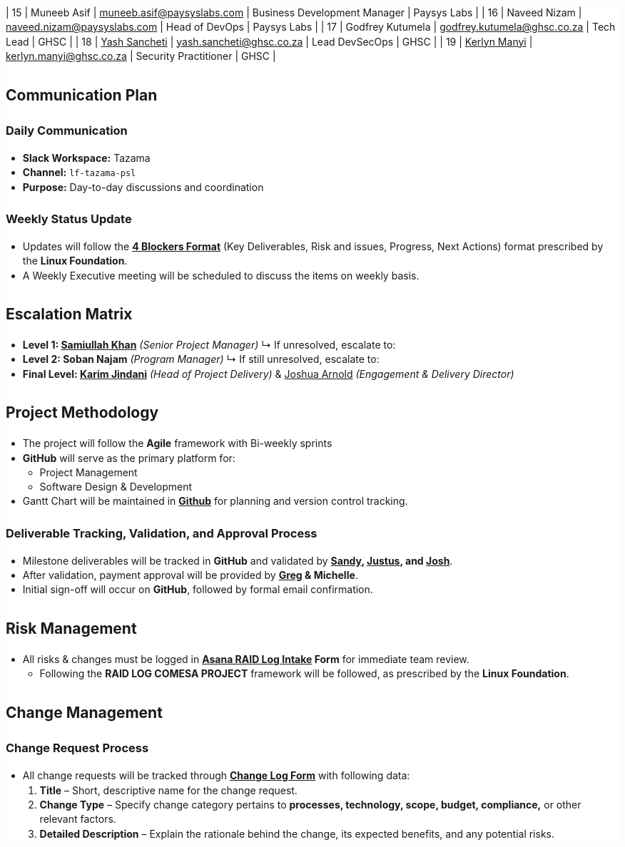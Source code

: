 | 15 | Muneeb Asif              | [muneeb.asif@paysyslabs.com](mailto:muneeb.asif@paysyslabs.com)        | Business Development Manager  | Paysys Labs  |
| 16 | Naveed Nizam             | [naveed.nizam@paysyslabs.com](mailto:naveed.nizam@paysyslabs.com)       | Head of DevOps         | Paysys Labs  |
| 17 | Godfrey Kutumela             | [godfrey.kutumela@ghsc.co.za](mailto:godfrey.kutumela@ghsc.co.za)       | Tech Lead         | GHSC  |
| 18 | [Yash Sancheti](https://github.com/Onyx2406)             | [yash.sancheti@ghsc.co.za](mailto:yash.sancheti@ghsc.co.za)       | Lead DevSecOps         | GHSC  |
| 19 | [Kerlyn Manyi](https://github.com/kerlynNkep)             | [kerlyn.manyi@ghsc.co.za](mailto:kerlyn.manyi@ghsc.co.za)       | Security Practitioner         | GHSC  |
## Communication Plan
### Daily Communication
- **Slack Workspace:** Tazama
- **Channel:** `lf-tazama-psl`
- **Purpose:** Day-to-day discussions and coordination
### Weekly Status Update
- Updates will follow the **[4 Blockers Format](https://github.com/frmscoe/paysys-pmo/blob/main/Reference%20Docs/4%20Blockers.png)** (Key Deliverables, Risk and issues, Progress, Next Actions) format prescribed by the **Linux Foundation**.
- A Weekly Executive meeting will be scheduled to discuss the items on weekly basis.
## **Escalation Matrix**
- **Level 1: [Samiullah Khan](https://github.com/samiullah1313)** *(Senior Project Manager)*
  ↳ If unresolved, escalate to:
- **Level 2: Soban Najam** *(Program Manager)*
  ↳ If still unresolved, escalate to:
- **Final Level: [Karim Jindani](https://github.com/karimjindani)** *(Head of Project Delivery)* & [Joshua Arnold](https://github.com/squashyja1) *(Engagement & Delivery Director)*
## Project Methodology
- The project will follow the **Agile** framework with Bi-weekly sprints
- **GitHub** will serve as the primary platform for:
  - Project Management
  - Software Design & Development
- Gantt Chart will be maintained in **[Github](https://github.com/orgs/frmscoe/projects/44/views/4?sortedBy%5Bdirection%5D=asc&sortedBy%5BcolumnId%5D=Milestone)** for planning and version control tracking.
### **Deliverable Tracking, Validation, and Approval Process**
- Milestone deliverables will be tracked in **GitHub** and validated by **[Sandy](https://github.com/Sandy-at-Tazama), [Justus](https://github.com/Justus-at-Tazama), and [Josh](https://github.com/squashyja1)**.
- After validation, payment approval will be provided by **[Greg](https://github.com/techknowmage) & Michelle**.
- Initial sign-off will occur on **GitHub**, followed by formal email confirmation.
## Risk Management
- All risks & changes must be logged in **[Asana RAID Log Intake](https://form.asana.com/?k=iXdBzbtUYF-VQAlFquQuVw&d=9283783873717) Form** for immediate team review.
  - Following the **RAID LOG COMESA PROJECT** framework will be followed, as prescribed by the **Linux Foundation**.
## Change Management
### Change Request Process
- All change requests will be tracked through [**Change Log Form**](https://form.asana.com/?k=rHgi9jUm1NhDurG9w5y5Xg&d=9283783873717) with following data:
  1. **Title** – Short, descriptive name for the change request.
  2. **Change Type** – Specify change category pertains to **processes, technology, scope, budget, compliance,** or other relevant factors.
  3. **Detailed Description** – Explain the rationale behind the change, its expected benefits, and any potential risks.